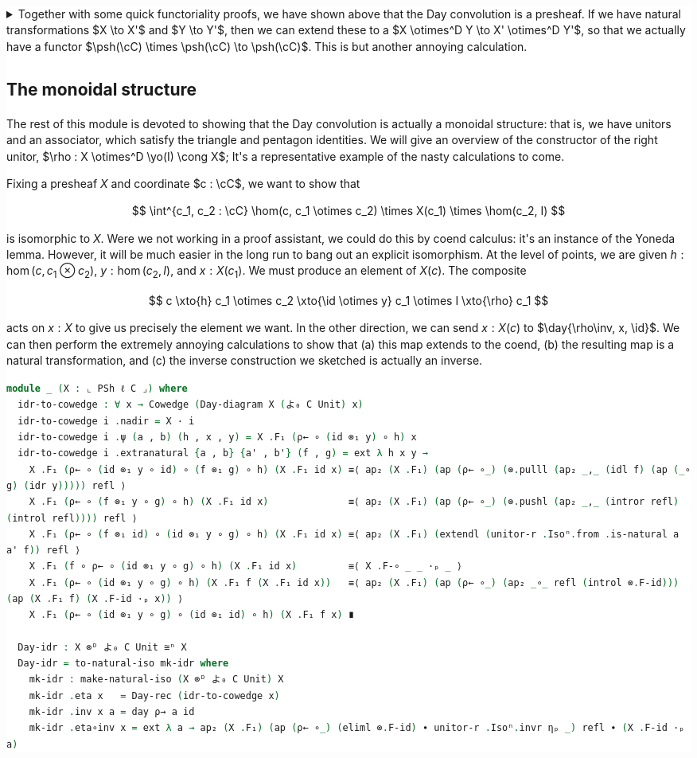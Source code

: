 

<details><summary>
Together with some quick functoriality proofs, we have shown above that
the Day convolution is a presheaf. If we have natural transformations $X
\to X'$ and $Y \to Y'$, then we can extend these to a $X \otimes^D Y \to
X' \otimes^D Y'$, so that we actually have a functor $\psh(\cC) \times
\psh(\cC) \to \psh(\cC)$. This is but another annoying calculation.
</summary></details>

## The monoidal structure

The rest of this module is devoted to showing that the Day convolution
is actually a monoidal structure: that is, we have unitors and an
associator, which satisfy the triangle and pentagon identities. We will
give an overview of the constructor of the right unitor, $\rho : X
\otimes^D \yo(I) \cong X$; It's a representative example of the nasty
calculations to come.

Fixing a presheaf $X$ and coordinate $c : \cC$, we want to show that

$$
\int^{c_1, c_2 : \cC} \hom(c, c_1 \otimes c_2) \times X(c_1) \times \hom(c_2, I)
$$

is isomorphic to $X$. Were we not working in a proof assistant, we could
do this by coend calculus: it's an instance of the Yoneda lemma.
However, it will be much easier in the long run to bang out an explicit
isomorphism. At the level of points, we are given $h : \hom(c, c_1
\otimes c_2)$, $y : \hom(c_2, I)$, and $x : X(c_1)$. We must produce an
element of $X(c)$. The composite

$$
c \xto{h} c_1 \otimes c_2 \xto{\id \otimes y} c_1 \otimes I \xto{\rho} c_1
$$

acts on $x : X$ to give us precisely the element we want. In the other
direction, we can send $x : X(c)$ to $\day{\rho\inv, x, \id}$. We can
then perform the extremely annoying calculations to show that (a) this
map extends to the coend, (b) the resulting map is a natural
transformation, and (c) the inverse construction we sketched is actually
an inverse.

```agda
module _ (X : ⌞ PSh ℓ C ⌟) where
  idr-to-cowedge : ∀ x → Cowedge (Day-diagram X (よ₀ C Unit) x)
  idr-to-cowedge i .nadir = X · i
  idr-to-cowedge i .ψ (a , b) (h , x , y) = X .F₁ (ρ← ∘ (id ⊗₁ y) ∘ h) x
  idr-to-cowedge i .extranatural {a , b} {a' , b'} (f , g) = ext λ h x y →
    X .F₁ (ρ← ∘ (id ⊗₁ y ∘ id) ∘ (f ⊗₁ g) ∘ h) (X .F₁ id x) ≡⟨ ap₂ (X .F₁) (ap (ρ← ∘_) (⊗.pulll (ap₂ _,_ (idl f) (ap (_∘ g) (idr y))))) refl ⟩
    X .F₁ (ρ← ∘ (f ⊗₁ y ∘ g) ∘ h) (X .F₁ id x)              ≡⟨ ap₂ (X .F₁) (ap (ρ← ∘_) (⊗.pushl (ap₂ _,_ (intror refl) (introl refl)))) refl ⟩
    X .F₁ (ρ← ∘ (f ⊗₁ id) ∘ (id ⊗₁ y ∘ g) ∘ h) (X .F₁ id x) ≡⟨ ap₂ (X .F₁) (extendl (unitor-r .Isoⁿ.from .is-natural a a' f)) refl ⟩
    X .F₁ (f ∘ ρ← ∘ (id ⊗₁ y ∘ g) ∘ h) (X .F₁ id x)         ≡⟨ X .F-∘ _ _ ·ₚ _ ⟩
    X .F₁ (ρ← ∘ (id ⊗₁ y ∘ g) ∘ h) (X .F₁ f (X .F₁ id x))   ≡⟨ ap₂ (X .F₁) (ap (ρ← ∘_) (ap₂ _∘_ refl (introl ⊗.F-id))) (ap (X .F₁ f) (X .F-id ·ₚ x)) ⟩
    X .F₁ (ρ← ∘ (id ⊗₁ y ∘ g) ∘ (id ⊗₁ id) ∘ h) (X .F₁ f x) ∎

  Day-idr : X ⊗ᴰ よ₀ C Unit ≅ⁿ X
  Day-idr = to-natural-iso mk-idr where
    mk-idr : make-natural-iso (X ⊗ᴰ よ₀ C Unit) X
    mk-idr .eta x   = Day-rec (idr-to-cowedge x)
    mk-idr .inv x a = day ρ→ a id
    mk-idr .eta∘inv x = ext λ a → ap₂ (X .F₁) (ap (ρ← ∘_) (eliml ⊗.F-id) ∙ unitor-r .Isoⁿ.invr ηₚ _) refl ∙ (X .F-id ·ₚ a)
```